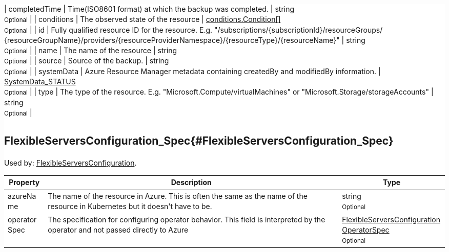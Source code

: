 | completedTime | Time(ISO8601 format) at which the backup was completed.                                                                                                                                                                                                                                                                     | string<br/><small>Optional</small>                                                                                                                      |
| conditions    | The observed state of the resource                                                                                                                                                                                                                                                                                          | [conditions.Condition[]](https://pkg.go.dev/github.com/Azure/azure-service-operator/v2/pkg/genruntime/conditions#Condition)<br/><small>Optional</small> |
| id            | Fully qualified resource ID for the resource. E.g. "/&ZeroWidthSpace;subscriptions/&ZeroWidthSpace;{subscriptionId}/&ZeroWidthSpace;resourceGroups/&ZeroWidthSpace;{resourceGroupName}/&ZeroWidthSpace;providers/&ZeroWidthSpace;{resourceProviderNamespace}/&ZeroWidthSpace;{resourceType}/&ZeroWidthSpace;{resourceName}" | string<br/><small>Optional</small>                                                                                                                      |
| name          | The name of the resource                                                                                                                                                                                                                                                                                                    | string<br/><small>Optional</small>                                                                                                                      |
| source        | Source of the backup.                                                                                                                                                                                                                                                                                                       | string<br/><small>Optional</small>                                                                                                                      |
| systemData    | Azure Resource Manager metadata containing createdBy and modifiedBy information.                                                                                                                                                                                                                                            | [SystemData_STATUS](#SystemData_STATUS)<br/><small>Optional</small>                                                                                     |
| type          | The type of the resource. E.g. "Microsoft.Compute/virtualMachines" or "Microsoft.Storage/storageAccounts"                                                                                                                                                                                                                   | string<br/><small>Optional</small>                                                                                                                      |

FlexibleServersConfiguration_Spec{#FlexibleServersConfiguration_Spec}
---------------------------------------------------------------------

Used by: [FlexibleServersConfiguration](#FlexibleServersConfiguration).

| Property     | Description                                                                                                                                                                                                                                                                                         | Type                                                                                                                                                                 |
|--------------|-----------------------------------------------------------------------------------------------------------------------------------------------------------------------------------------------------------------------------------------------------------------------------------------------------|----------------------------------------------------------------------------------------------------------------------------------------------------------------------|
| azureName    | The name of the resource in Azure. This is often the same as the name of the resource in Kubernetes but it doesn't have to be.                                                                                                                                                                      | string<br/><small>Optional</small>                                                                                                                                   |
| operatorSpec | The specification for configuring operator behavior. This field is interpreted by the operator and not passed directly to Azure                                                                                                                                                                     | [FlexibleServersConfigurationOperatorSpec](#FlexibleServersConfigurationOperatorSpec)<br/><small>Optional</small>                                                    |